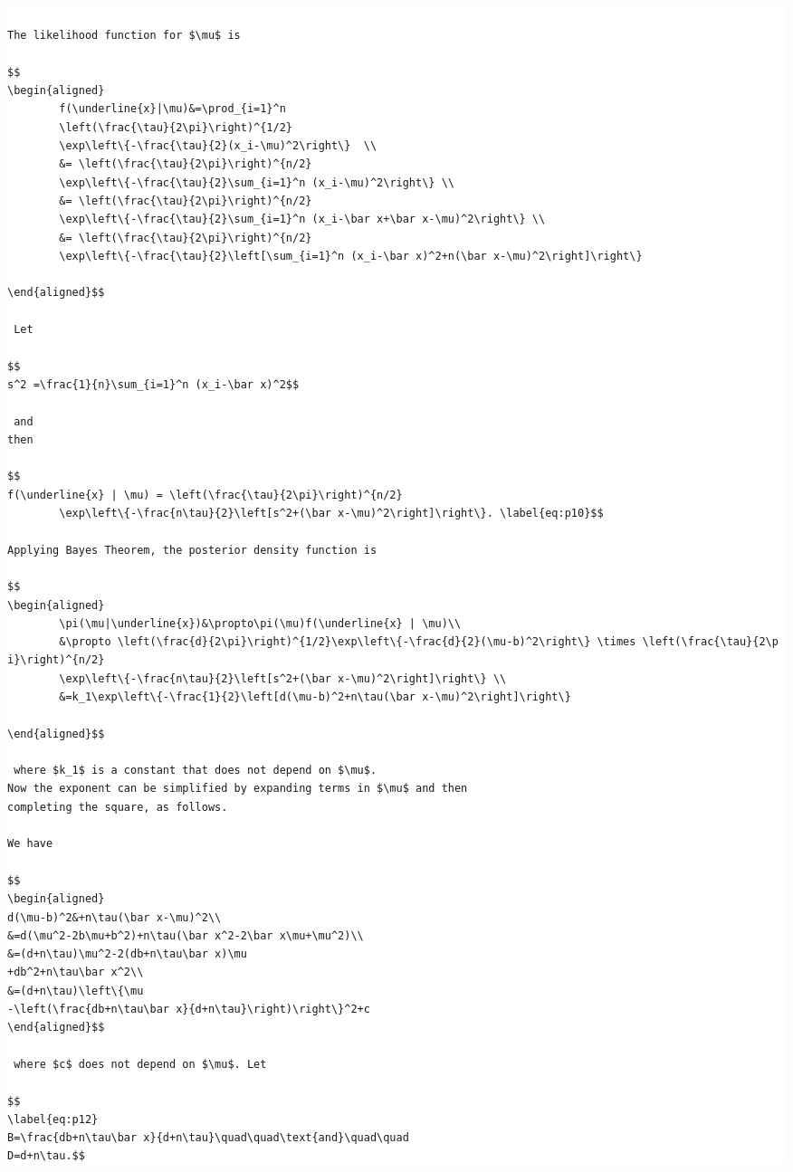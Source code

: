 ```{dropdown} Solution

The likelihood function for $\mu$ is 

$$
\begin{aligned}
        f(\underline{x}|\mu)&=\prod_{i=1}^n 
        \left(\frac{\tau}{2\pi}\right)^{1/2}
        \exp\left\{-\frac{\tau}{2}(x_i-\mu)^2\right\}  \\
        &= \left(\frac{\tau}{2\pi}\right)^{n/2}
        \exp\left\{-\frac{\tau}{2}\sum_{i=1}^n (x_i-\mu)^2\right\} \\
        &= \left(\frac{\tau}{2\pi}\right)^{n/2}
        \exp\left\{-\frac{\tau}{2}\sum_{i=1}^n (x_i-\bar x+\bar x-\mu)^2\right\} \\
        &= \left(\frac{\tau}{2\pi}\right)^{n/2}
        \exp\left\{-\frac{\tau}{2}\left[\sum_{i=1}^n (x_i-\bar x)^2+n(\bar x-\mu)^2\right]\right\} 
        
\end{aligned}$$

 Let 

$$
s^2 =\frac{1}{n}\sum_{i=1}^n (x_i-\bar x)^2$$

 and
then 

$$
f(\underline{x} | \mu) = \left(\frac{\tau}{2\pi}\right)^{n/2}
        \exp\left\{-\frac{n\tau}{2}\left[s^2+(\bar x-\mu)^2\right]\right\}. \label{eq:p10}$$

Applying Bayes Theorem, the posterior density function is

$$
\begin{aligned}
        \pi(\mu|\underline{x})&\propto\pi(\mu)f(\underline{x} | \mu)\\
        &\propto \left(\frac{d}{2\pi}\right)^{1/2}\exp\left\{-\frac{d}{2}(\mu-b)^2\right\} \times \left(\frac{\tau}{2\pi}\right)^{n/2}
        \exp\left\{-\frac{n\tau}{2}\left[s^2+(\bar x-\mu)^2\right]\right\} \\
        &=k_1\exp\left\{-\frac{1}{2}\left[d(\mu-b)^2+n\tau(\bar x-\mu)^2\right]\right\}
        
\end{aligned}$$

 where $k_1$ is a constant that does not depend on $\mu$.
Now the exponent can be simplified by expanding terms in $\mu$ and then
completing the square, as follows.

We have 

$$
\begin{aligned}
d(\mu-b)^2&+n\tau(\bar x-\mu)^2\\
&=d(\mu^2-2b\mu+b^2)+n\tau(\bar x^2-2\bar x\mu+\mu^2)\\
&=(d+n\tau)\mu^2-2(db+n\tau\bar x)\mu
+db^2+n\tau\bar x^2\\
&=(d+n\tau)\left\{\mu
-\left(\frac{db+n\tau\bar x}{d+n\tau}\right)\right\}^2+c
\end{aligned}$$

 where $c$ does not depend on $\mu$. Let 

$$
\label{eq:p12}
B=\frac{db+n\tau\bar x}{d+n\tau}\quad\quad\text{and}\quad\quad
D=d+n\tau.$$
```